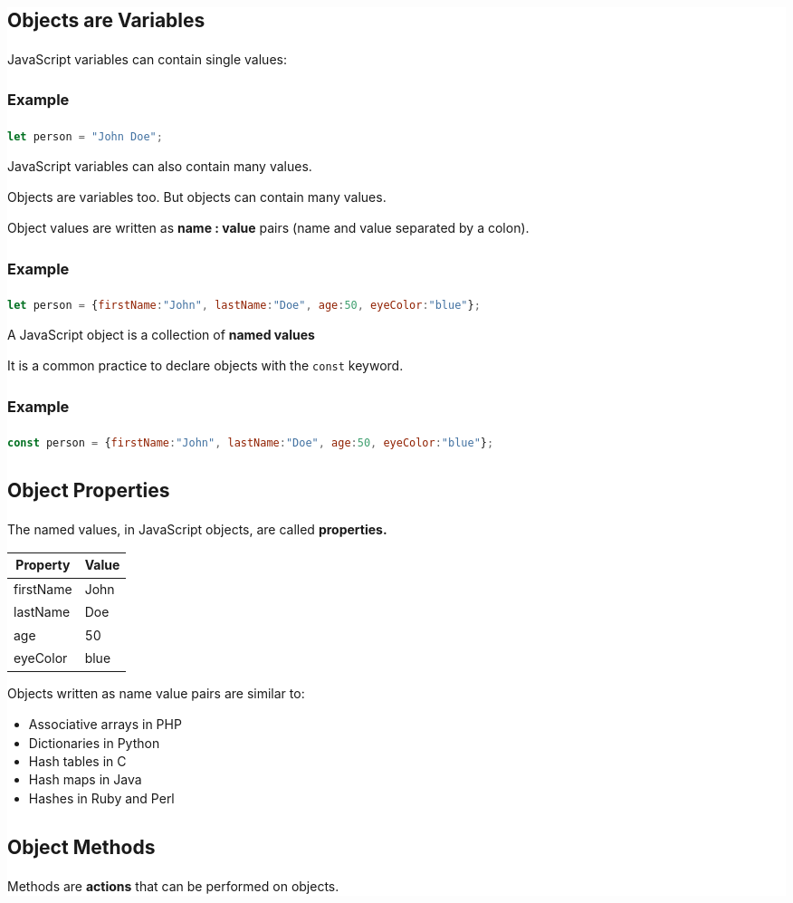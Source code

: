 
## Objects are Variables
JavaScript variables can contain single values:

### Example
```js
let person = "John Doe";
```

JavaScript variables can also contain many values.

Objects are variables too. But objects can contain many values.

Object values are written as **name : value** pairs (name and value separated by a colon).

### Example
```js
let person = {firstName:"John", lastName:"Doe", age:50, eyeColor:"blue"};
```

A JavaScript object is a collection of **named values**

It is a common practice to declare objects with the `const` keyword.

### Example
```js
const person = {firstName:"John", lastName:"Doe", age:50, eyeColor:"blue"};
```


## Object Properties
The named values, in JavaScript objects, are called **properties.**

| **Property**	| **Value** |
|-------|---------|
| firstName	| John |
| lastName	| Doe |
| age	| 50 |
| eyeColor	| blue |

Objects written as name value pairs are similar to:

* Associative arrays in PHP
* Dictionaries in Python
* Hash tables in C
* Hash maps in Java
* Hashes in Ruby and Perl


## Object Methods
Methods are **actions** that can be performed on objects.
